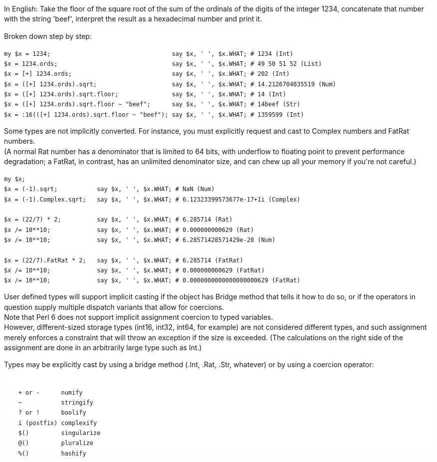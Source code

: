 In English: Take the floor of the square root of the sum of the ordinals of the digits of the integer 1234, concatenate that number with the string 'beef', interpret the result as a hexadecimal number and print it.

Broken down step by step:


```perl6
my $x = 1234;                                  say $x, ' ', $x.WHAT; # 1234 (Int)
$x = 1234.ords;                                say $x, ' ', $x.WHAT; # 49 50 51 52 (List)
$x = [+] 1234.ords;                            say $x, ' ', $x.WHAT; # 202 (Int)
$x = ([+] 1234.ords).sqrt;                     say $x, ' ', $x.WHAT; # 14.2126704035519 (Num)
$x = ([+] 1234.ords).sqrt.floor;               say $x, ' ', $x.WHAT; # 14 (Int)
$x = ([+] 1234.ords).sqrt.floor ~ "beef";      say $x, ' ', $x.WHAT; # 14beef (Str)
$x = :16(([+] 1234.ords).sqrt.floor ~ "beef"); say $x, ' ', $x.WHAT; # 1359599 (Int)
```



Some types are not implicitly converted. 
For instance, you must explicitly request and cast to Complex numbers and FatRat numbers.  
(A normal Rat number has a denominator that is limited to 64 bits, with underflow to floating point to prevent performance degradation; a FatRat, in contrast, has an unlimited denominator size, and can chew up all your memory if you're not careful.)


```perl6
my $x;
$x = (-1).sqrt;           say $x, ' ', $x.WHAT; # NaN (Num)
$x = (-1).Complex.sqrt;   say $x, ' ', $x.WHAT; # 6.12323399573677e-17+1i (Complex)

$x = (22/7) * 2;          say $x, ' ', $x.WHAT; # 6.285714 (Rat)
$x /= 10**10;             say $x, ' ', $x.WHAT; # 0.000000000629 (Rat)
$x /= 10**10;             say $x, ' ', $x.WHAT; # 6.28571428571429e-20 (Num)

$x = (22/7).FatRat * 2;   say $x, ' ', $x.WHAT; # 6.285714 (FatRat)
$x /= 10**10;             say $x, ' ', $x.WHAT; # 0.000000000629 (FatRat)
$x /= 10**10;             say $x, ' ', $x.WHAT; # 0.0000000000000000000629 (FatRat)

```


User defined types will support implicit casting if the object has Bridge method that tells it how to do so, or if the operators in question supply multiple dispatch variants that allow for coercions.  
Note that Perl 6 does not support implicit assignment coercion to typed variables.  
However, different-sized storage types (int16, int32, int64, for example) are not considered different types, and such assignment merely enforces a constraint that will throw an exception if the size is exceeded.  (The calculations on the right side of the assignment are done in an arbitrarily large type such as Int.)

Types may be explicitly cast by using a bridge method (.Int, .Rat, .Str, whatever) or by using a coercion operator:


```txt

    + or -      numify
    ~           stringify
    ? or !      boolify
    i (postfix) complexify
    $()         singularize
    @()         pluralize
    %()         hashify
```
